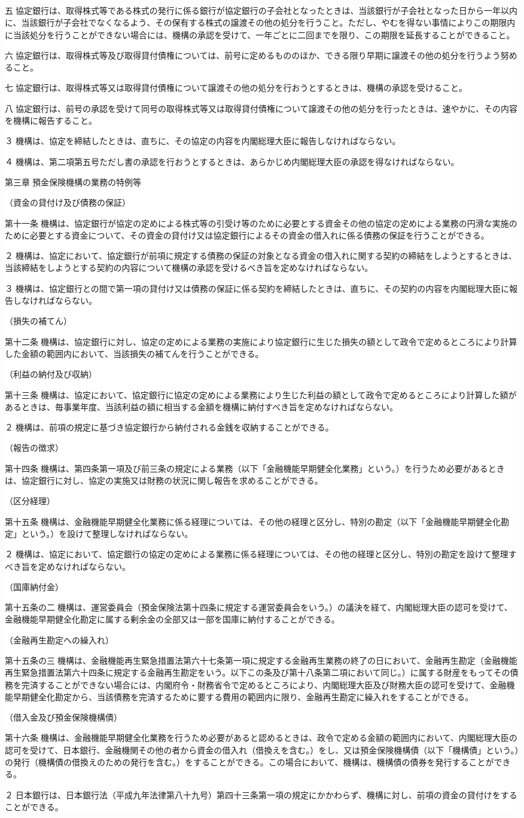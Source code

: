 五 協定銀行は、取得株式等である株式の発行に係る銀行が協定銀行の子会社となったときは、当該銀行が子会社となった日から一年以内に、当該銀行が子会社でなくなるよう、その保有する株式の譲渡その他の処分を行うこと。ただし、やむを得ない事情によりこの期限内に当該処分を行うことができない場合には、機構の承認を受けて、一年ごとに二回までを限り、この期限を延長することができること。

六 協定銀行は、取得株式等及び取得貸付債権については、前号に定めるもののほか、できる限り早期に譲渡その他の処分を行うよう努めること。

七 協定銀行は、取得株式等又は取得貸付債権について譲渡その他の処分を行おうとするときは、機構の承認を受けること。

八 協定銀行は、前号の承認を受けて同号の取得株式等又は取得貸付債権について譲渡その他の処分を行ったときは、速やかに、その内容を機構に報告すること。

３ 機構は、協定を締結したときは、直ちに、その協定の内容を内閣総理大臣に報告しなければならない。

４ 機構は、第二項第五号ただし書の承認を行おうとするときは、あらかじめ内閣総理大臣の承認を得なければならない。

第三章 預金保険機構の業務の特例等

（資金の貸付け及び債務の保証）

第十一条 機構は、協定銀行が協定の定めによる株式等の引受け等のために必要とする資金その他の協定の定めによる業務の円滑な実施のために必要とする資金について、その資金の貸付け又は協定銀行によるその資金の借入れに係る債務の保証を行うことができる。

２ 機構は、協定において、協定銀行が前項に規定する債務の保証の対象となる資金の借入れに関する契約の締結をしようとするときは、当該締結をしようとする契約の内容について機構の承認を受けるべき旨を定めなければならない。

３ 機構は、協定銀行との間で第一項の貸付け又は債務の保証に係る契約を締結したときは、直ちに、その契約の内容を内閣総理大臣に報告しなければならない。

（損失の補てん）

第十二条 機構は、協定銀行に対し、協定の定めによる業務の実施により協定銀行に生じた損失の額として政令で定めるところにより計算した金額の範囲内において、当該損失の補てんを行うことができる。

（利益の納付及び収納）

第十三条 機構は、協定において、協定銀行に協定の定めによる業務により生じた利益の額として政令で定めるところにより計算した額があるときは、毎事業年度、当該利益の額に相当する金額を機構に納付すべき旨を定めなければならない。

２ 機構は、前項の規定に基づき協定銀行から納付される金銭を収納することができる。

（報告の徴求）

第十四条 機構は、第四条第一項及び前三条の規定による業務（以下「金融機能早期健全化業務」という。）を行うため必要があるときは、協定銀行に対し、協定の実施又は財務の状況に関し報告を求めることができる。

（区分経理）

第十五条 機構は、金融機能早期健全化業務に係る経理については、その他の経理と区分し、特別の勘定（以下「金融機能早期健全化勘定」という。）を設けて整理しなければならない。

２ 機構は、協定において、協定銀行の協定の定めによる業務に係る経理については、その他の経理と区分し、特別の勘定を設けて整理すべき旨を定めなければならない。

（国庫納付金）

第十五条の二 機構は、運営委員会（預金保険法第十四条に規定する運営委員会をいう。）の議決を経て、内閣総理大臣の認可を受けて、金融機能早期健全化勘定に属する剰余金の全部又は一部を国庫に納付することができる。

（金融再生勘定への繰入れ）

第十五条の三 機構は、金融機能再生緊急措置法第六十七条第一項に規定する金融再生業務の終了の日において、金融再生勘定（金融機能再生緊急措置法第六十四条に規定する金融再生勘定をいう。以下この条及び第十八条第二項において同じ。）に属する財産をもってその債務を完済することができない場合には、内閣府令・財務省令で定めるところにより、内閣総理大臣及び財務大臣の認可を受けて、金融機能早期健全化勘定から、当該債務を完済するために要する費用の範囲内に限り、金融再生勘定に繰入れをすることができる。

（借入金及び預金保険機構債）

第十六条 機構は、金融機能早期健全化業務を行うため必要があると認めるときは、政令で定める金額の範囲内において、内閣総理大臣の認可を受けて、日本銀行、金融機関その他の者から資金の借入れ（借換えを含む。）をし、又は預金保険機構債（以下「機構債」という。）の発行（機構債の借換えのための発行を含む。）をすることができる。この場合において、機構は、機構債の債券を発行することができる。

２ 日本銀行は、日本銀行法（平成九年法律第八十九号）第四十三条第一項の規定にかかわらず、機構に対し、前項の資金の貸付けをすることができる。
